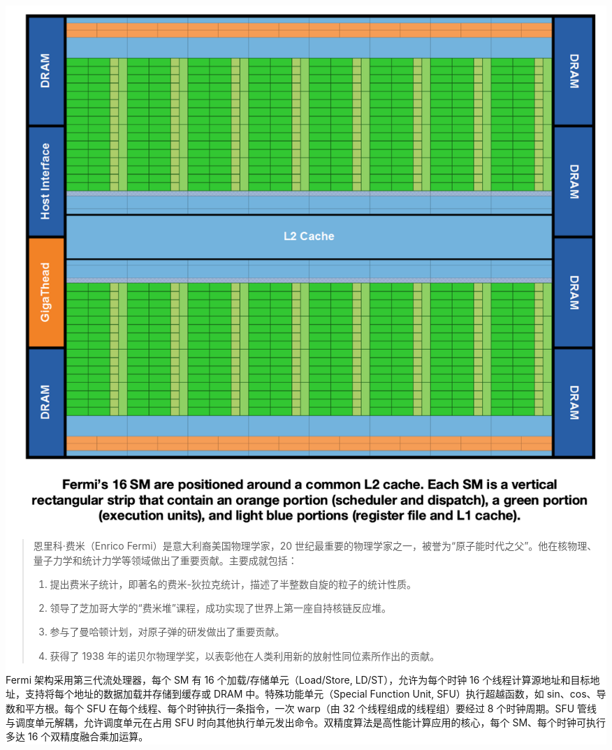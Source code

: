 ![英伟达 Feimi 架构](assets/GPU/04History01.png)

> 恩里科·费米（Enrico Fermi）是意大利裔美国物理学家，20 世纪最重要的物理学家之一，被誉为“原子能时代之父”。他在核物理、量子力学和统计力学等领域做出了重要贡献。主要成就包括：
>
> 1. 提出费米子统计，即著名的费米-狄拉克统计，描述了半整数自旋的粒子的统计性质。
>
> 2. 领导了芝加哥大学的“费米堆”课程，成功实现了世界上第一座自持核链反应堆。
>
> 3. 参与了曼哈顿计划，对原子弹的研发做出了重要贡献。
>
> 4. 获得了 1938 年的诺贝尔物理学奖，以表彰他在人类利用新的放射性同位素所作出的贡献。

Fermi 架构采用第三代流处理器，每个 SM 有 16 个加载/存储单元（Load/Store, LD/ST），允许为每个时钟 16 个线程计算源地址和目标地址，支持将每个地址的数据加载并存储到缓存或 DRAM 中。特殊功能单元（Special Function Unit, SFU）执行超越函数，如 sin、cos、导数和平方根。每个 SFU 在每个线程、每个时钟执行一条指令，一次 warp（由 32 个线程组成的线程组）要经过 8 个时钟周期。SFU 管线与调度单元解耦，允许调度单元在占用 SFU 时向其他执行单元发出命令。双精度算法是高性能计算应用的核心，每个 SM、每个时钟可执行多达 16 个双精度融合乘加运算。
